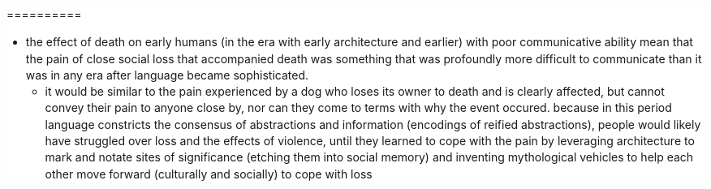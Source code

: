 
==========

- the effect of death on early humans (in the era with early
  architecture and earlier) with poor communicative ability mean that
  the pain of close social loss that accompanied death was something
  that was profoundly more difficult to communicate than it was in any
  era after language became sophisticated.
  - it would be similar to the pain experienced by a dog who loses its
    owner to death and is clearly affected, but cannot convey their
    pain to anyone close by, nor can they come to terms with why the
    event occured. because in this period language constricts the
    consensus of abstractions and information (encodings of reified
    abstractions), people would likely have struggled over loss and
    the effects of violence, until they learned to cope with the pain
    by leveraging architecture to mark and notate sites of
    significance (etching them into social memory) and inventing
    mythological vehicles to help each other move forward (culturally
    and socially) to cope with loss
